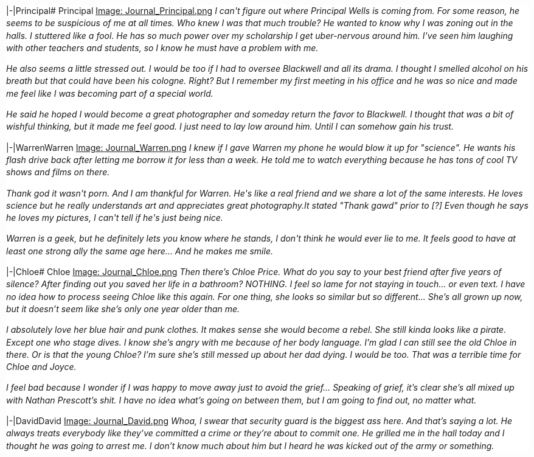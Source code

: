 |-|Principal# Principal
[Image: Journal_Principal.png](thumb.md)
*I can't figure out where Principal Wells is coming from. For some reason, he seems to be suspicious of me at all times. Who knew I was that much trouble? He wanted to know why I was zoning out in the halls. I stuttered like a fool. He has so much power over my scholarship I get uber-nervous around him. I've seen him laughing with other teachers and students, so I know he must have a problem with me.*

*He also seems a little stressed out. I would be too if I had to oversee Blackwell and all its drama. I thought I smelled alcohol on his breath but that could have been his cologne. Right? But I remember my first meeting in his office and he was so nice and made me feel like I was becoming part of a special world.*

*He said he hoped I would become a great photographer and someday return the favor to Blackwell. I thought that was a bit of wishful thinking, but it made me feel good. I just need to lay low around him. Until I can somehow gain his trust.*

|-|WarrenWarren
[Image: Journal_Warren.png](thumb.md)
*I knew if I gave Warren my phone he would blow it up for "science". He wants his flash drive back after letting me borrow it for less than a week. He told me to watch everything because he has tons of cool TV shows and films on there.*

*Thank god it wasn't porn. And I am thankful for Warren. He's like a real friend and we share a lot of the same interests. He loves science but he really understands art and appreciates great photography.It stated "Thank gawd" prior to [?] Even though he says he loves my pictures, I can't tell if he's just being nice.*

*Warren is a geek, but he definitely lets you know where he stands, I don't think he would ever lie to me. It feels good to have at least one strong ally the same age here... And he makes me smile.*

|-|Chloe# Chloe
[Image: Journal_Chloe.png](thumb.md)
*Then there’s Chloe Price. What do you say to your best friend after five years of silence? After finding out you saved her life in a bathroom? NOTHING. I feel so lame for not staying in touch… or even text. I have no idea how to process seeing Chloe like this again. For one thing, she looks so similar but so different… She’s all grown up now, but it doesn’t seem like she’s only one year older than me.*

*I absolutely love her blue hair and punk clothes. It makes sense she would become a rebel. She still kinda looks like a pirate. Except one who stage dives. I know she’s angry with me because of her body language. I’m glad I can still see the old Chloe in there. Or is that the young Chloe? I’m sure she’s still messed up about her dad dying. I would be too. That was a terrible time for Chloe and Joyce.*

*I feel bad because I wonder if I was happy to move away just to avoid the grief… Speaking of grief, it’s clear she’s all mixed up with Nathan Prescott’s shit. I have no idea what’s going on between them, but I am going to find out, no matter what.*

|-|DavidDavid
[Image: Journal_David.png](thumb.md)
*Whoa, I swear that security guard is the biggest ass here. And that’s saying a lot. He always treats everybody like they’ve committed a crime or they’re about to commit one. He grilled me in the hall today and I thought he was going to arrest me. I don’t know much about him but I heard he was kicked out of the army or something.*
